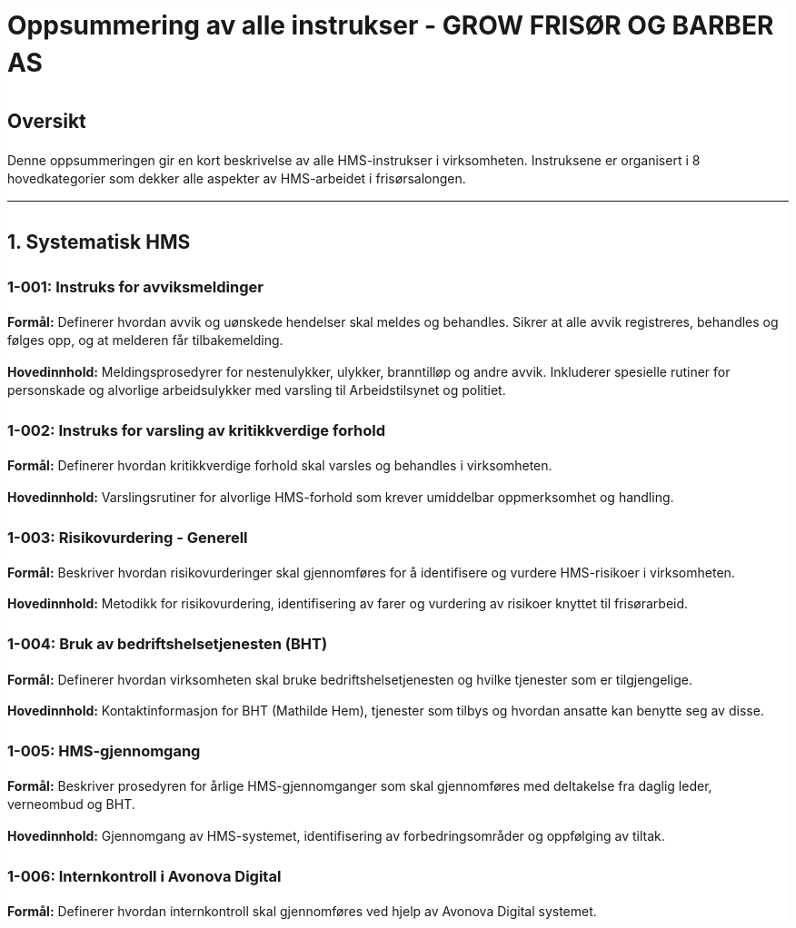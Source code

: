 # Oppsummering av alle instrukser - GROW FRISØR OG BARBER AS

## Oversikt

Denne oppsummeringen gir en kort beskrivelse av alle HMS-instrukser i virksomheten. Instruksene er organisert i 8 hovedkategorier som dekker alle aspekter av HMS-arbeidet i frisørsalongen.

---

## 1. Systematisk HMS

### 1-001: Instruks for avviksmeldinger
**Formål:** Definerer hvordan avvik og uønskede hendelser skal meldes og behandles. Sikrer at alle avvik registreres, behandles og følges opp, og at melderen får tilbakemelding.

**Hovedinnhold:** Meldingsprosedyrer for nestenulykker, ulykker, branntilløp og andre avvik. Inkluderer spesielle rutiner for personskade og alvorlige arbeidsulykker med varsling til Arbeidstilsynet og politiet.

### 1-002: Instruks for varsling av kritikkverdige forhold
**Formål:** Definerer hvordan kritikkverdige forhold skal varsles og behandles i virksomheten.

**Hovedinnhold:** Varslingsrutiner for alvorlige HMS-forhold som krever umiddelbar oppmerksomhet og handling.

### 1-003: Risikovurdering - Generell
**Formål:** Beskriver hvordan risikovurderinger skal gjennomføres for å identifisere og vurdere HMS-risikoer i virksomheten.

**Hovedinnhold:** Metodikk for risikovurdering, identifisering av farer og vurdering av risikoer knyttet til frisørarbeid.

### 1-004: Bruk av bedriftshelsetjenesten (BHT)
**Formål:** Definerer hvordan virksomheten skal bruke bedriftshelsetjenesten og hvilke tjenester som er tilgjengelige.

**Hovedinnhold:** Kontaktinformasjon for BHT (Mathilde Hem), tjenester som tilbys og hvordan ansatte kan benytte seg av disse.

### 1-005: HMS-gjennomgang
**Formål:** Beskriver prosedyren for årlige HMS-gjennomganger som skal gjennomføres med deltakelse fra daglig leder, verneombud og BHT.

**Hovedinnhold:** Gjennomgang av HMS-systemet, identifisering av forbedringsområder og oppfølging av tiltak.

### 1-006: Internkontroll i Avonova Digital
**Formål:** Definerer hvordan internkontroll skal gjennomføres ved hjelp av Avonova Digital systemet.
